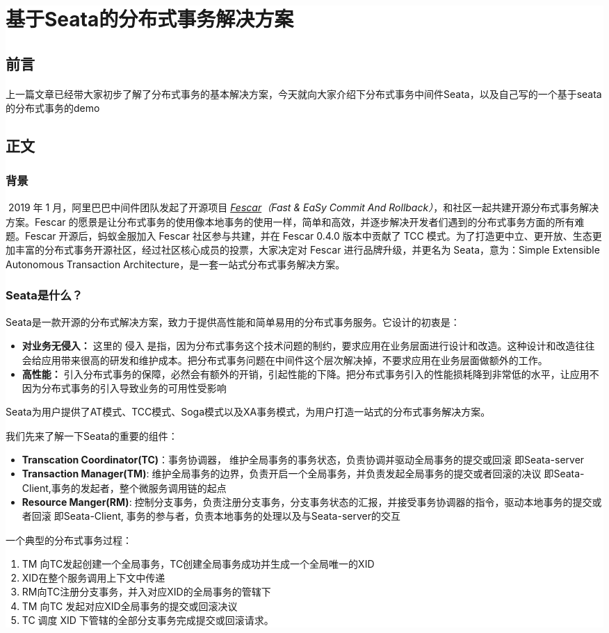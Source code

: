 # **基于Seata的分布式事务解决方案**

## 前言

​         上一篇文章已经带大家初步了解了分布式事务的基本解决方案，今天就向大家介绍下分布式事务中间件Seata，以及自己写的一个基于seata的分布式事务的demo

## 正文

### **背景**

​        2019 年 1 月，阿里巴巴中间件团队发起了开源项目 [*Fescar*](https://www.oschina.net/p/fescar)*（Fast & EaSy Commit And Rollback）*，和社区一起共建开源分布式事务解决方案。Fescar 的愿景是让分布式事务的使用像本地事务的使用一样，简单和高效，并逐步解决开发者们遇到的分布式事务方面的所有难题。Fescar 开源后，蚂蚁金服加入 Fescar 社区参与共建，并在 Fescar 0.4.0 版本中贡献了 TCC 模式。为了打造更中立、更开放、生态更加丰富的分布式事务开源社区，经过社区核心成员的投票，大家决定对 Fescar 进行品牌升级，并更名为 Seata，意为：Simple Extensible Autonomous Transaction Architecture，是一套一站式分布式事务解决方案。

### Seata是什么？

Seata是一款开源的分布式解决方案，致力于提供高性能和简单易用的分布式事务服务。它设计的初衷是：

- **对业务无侵入：** 这里的 侵入 是指，因为分布式事务这个技术问题的制约，要求应用在业务层面进行设计和改造。这种设计和改造往往会给应用带来很高的研发和维护成本。把分布式事务问题在中间件这个层次解决掉，不要求应用在业务层面做额外的工作。
- **高性能：** 引入分布式事务的保障，必然会有额外的开销，引起性能的下降。把分布式事务引入的性能损耗降到非常低的水平，让应用不因为分布式事务的引入导致业务的可用性受影响

Seata为用户提供了AT模式、TCC模式、Soga模式以及XA事务模式，为用户打造一站式的分布式事务解决方案。

我们先来了解一下Seata的重要的组件：

- **Transcation Coordinator(TC)**：事务协调器， 维护全局事务的事务状态，负责协调并驱动全局事务的提交或回滚  即Seata-server
- **Transaction Manager(TM)**:  维护全局事务的边界，负责开启一个全局事务，并负责发起全局事务的提交或者回滚的决议   即Seata-Client,事务的发起者，整个微服务调用链的起点
- **Resource Manger(RM)**:  控制分支事务，负责注册分支事务，分支事务状态的汇报，并接受事务协调器的指令，驱动本地事务的提交或者回滚  即Seata-Client, 事务的参与者，负责本地事务的处理以及与Seata-server的交互

一个典型的分布式事务过程：

1. TM 向TC发起创建一个全局事务，TC创建全局事务成功并生成一个全局唯一的XID
2. XID在整个服务调用上下文中传递
3. RM向TC注册分支事务，并入对应XID的全局事务的管辖下
4. TM 向TC 发起对应XID全局事务的提交或回滚决议
5. TC 调度 XID 下管辖的全部分支事务完成提交或回滚请求。
